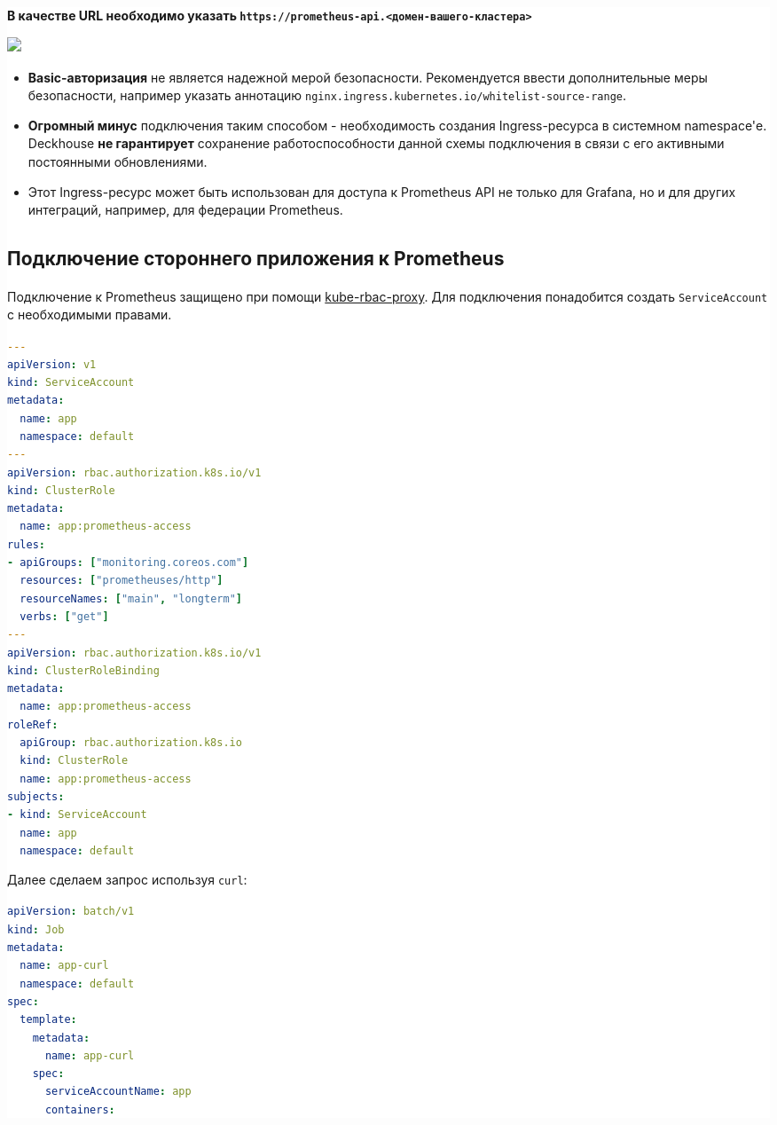 **В качестве URL необходимо указать `https://prometheus-api.<домен-вашего-кластера>`**

<img src="../../images/300-prometheus/prometheus_connect_settings.png" height="500">

* **Basic-авторизация** не является надежной мерой безопасности. Рекомендуется ввести дополнительные меры безопасности, например указать аннотацию `nginx.ingress.kubernetes.io/whitelist-source-range`.

* **Огромный минус** подключения таким способом - необходимость создания Ingress-ресурса в системном namespace'е.
Deckhouse **не гарантирует** сохранение работоспособности данной схемы подключения в связи с его активными постоянными обновлениями.

* Этот Ingress-ресурс может быть использован для доступа к Prometheus API не только для Grafana, но и для других интеграций, например, для федерации Prometheus.

## Подключение стороннего приложения к Prometheus

Подключение к Prometheus защищено при помощи [kube-rbac-proxy](https://github.com/brancz/kube-rbac-proxy). Для подключения понадобится создать `ServiceAccount` с необходимыми правами.

```yaml
---
apiVersion: v1
kind: ServiceAccount
metadata:
  name: app
  namespace: default
---
apiVersion: rbac.authorization.k8s.io/v1
kind: ClusterRole
metadata:
  name: app:prometheus-access
rules:
- apiGroups: ["monitoring.coreos.com"]
  resources: ["prometheuses/http"]
  resourceNames: ["main", "longterm"]
  verbs: ["get"]
---
apiVersion: rbac.authorization.k8s.io/v1
kind: ClusterRoleBinding
metadata:
  name: app:prometheus-access
roleRef:
  apiGroup: rbac.authorization.k8s.io
  kind: ClusterRole
  name: app:prometheus-access
subjects:
- kind: ServiceAccount
  name: app
  namespace: default
```
Далее сделаем запрос используя `curl`:
```yaml
apiVersion: batch/v1
kind: Job
metadata:
  name: app-curl
  namespace: default
spec:
  template:
    metadata:
      name: app-curl
    spec:
      serviceAccountName: app
      containers:
```
